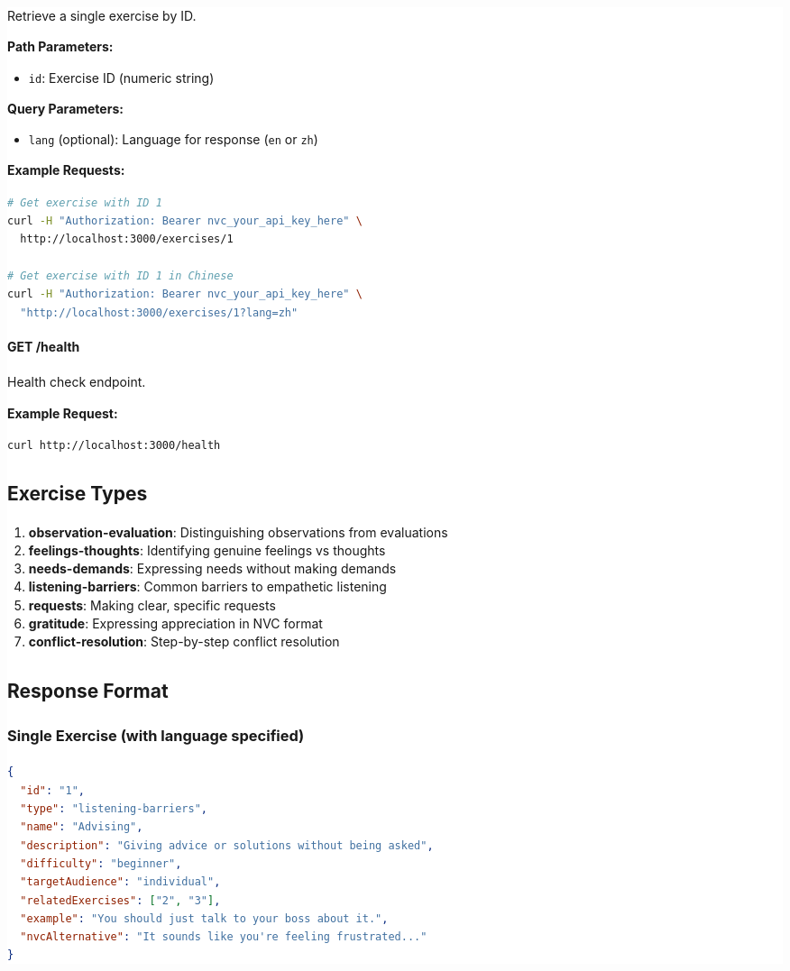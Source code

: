 Retrieve a single exercise by ID.

**Path Parameters:**
- `id`: Exercise ID (numeric string)

**Query Parameters:**
- `lang` (optional): Language for response (`en` or `zh`)

**Example Requests:**
```bash
# Get exercise with ID 1
curl -H "Authorization: Bearer nvc_your_api_key_here" \
  http://localhost:3000/exercises/1

# Get exercise with ID 1 in Chinese
curl -H "Authorization: Bearer nvc_your_api_key_here" \
  "http://localhost:3000/exercises/1?lang=zh"
```

#### GET /health

Health check endpoint.

**Example Request:**
```bash
curl http://localhost:3000/health
```

## Exercise Types

1. **observation-evaluation**: Distinguishing observations from evaluations
2. **feelings-thoughts**: Identifying genuine feelings vs thoughts
3. **needs-demands**: Expressing needs without making demands  
4. **listening-barriers**: Common barriers to empathetic listening
5. **requests**: Making clear, specific requests
6. **gratitude**: Expressing appreciation in NVC format
7. **conflict-resolution**: Step-by-step conflict resolution

## Response Format

### Single Exercise (with language specified)
```json
{
  "id": "1",
  "type": "listening-barriers",
  "name": "Advising",
  "description": "Giving advice or solutions without being asked",
  "difficulty": "beginner",
  "targetAudience": "individual",
  "relatedExercises": ["2", "3"],
  "example": "You should just talk to your boss about it.",
  "nvcAlternative": "It sounds like you're feeling frustrated..."
}
```

